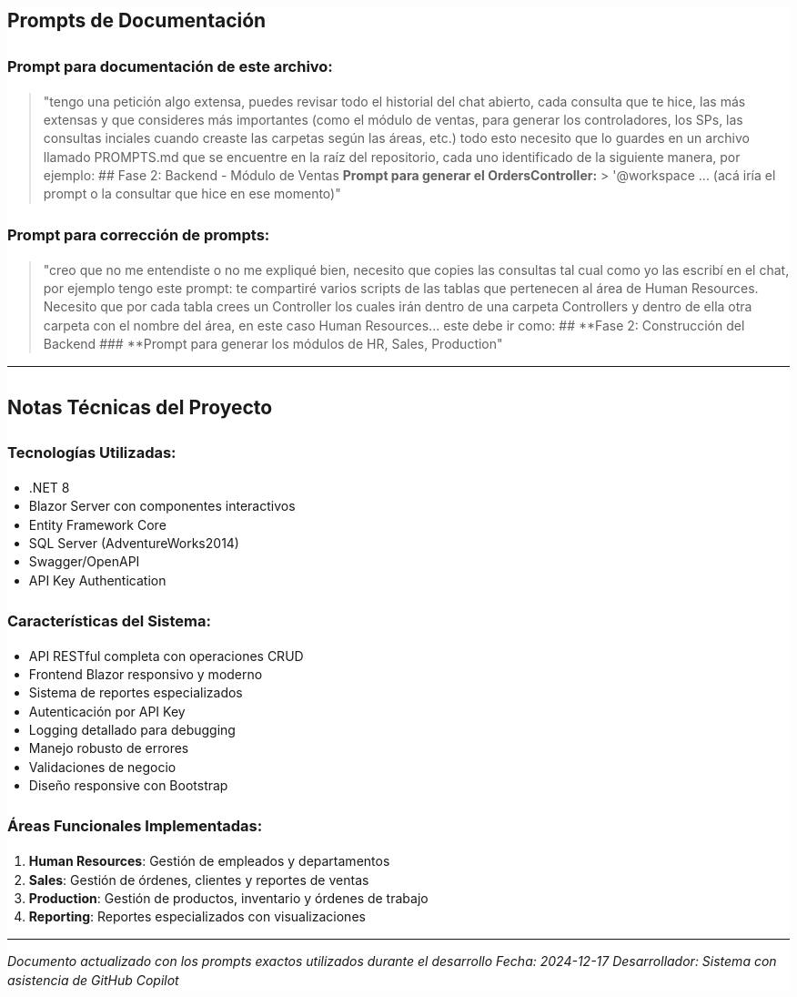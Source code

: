 ## Prompts de Documentación

### **Prompt para documentación de este archivo:**
> "tengo una petición algo extensa, puedes revisar todo el historial del chat abierto, cada consulta que te hice, las más extensas y que consideres más importantes (como el módulo de ventas, para generar los controladores, los SPs, las consultas inciales cuando creaste las carpetas según las áreas, etc.) todo esto necesito que lo guardes en un archivo llamado PROMPTS.md que se encuentre en la raíz del repositorio, cada uno identificado de la siguiente manera, por ejemplo: ## Fase 2: Backend - Módulo de Ventas **Prompt para generar el OrdersController:** > '@workspace ... (acá iría el prompt o la consultar que hice en ese momento)"

### **Prompt para corrección de prompts:**
> "creo que no me entendiste o no me expliqué bien, necesito que copies las consultas tal cual como yo las escribí en el chat, por ejemplo tengo este prompt: te compartiré varios scripts de las tablas que pertenecen al área de Human Resources. Necesito que por cada tabla crees un Controller los cuales irán dentro de una carpeta Controllers y dentro de ella otra carpeta con el nombre del área, en este caso Human Resources... este debe ir como: ## **Fase 2: Construcción del Backend ### **Prompt para generar los módulos de HR, Sales, Production"

---

## Notas Técnicas del Proyecto

### **Tecnologías Utilizadas:**
- .NET 8
- Blazor Server con componentes interactivos
- Entity Framework Core
- SQL Server (AdventureWorks2014)
- Swagger/OpenAPI
- API Key Authentication

### **Características del Sistema:**
- API RESTful completa con operaciones CRUD
- Frontend Blazor responsivo y moderno
- Sistema de reportes especializados
- Autenticación por API Key
- Logging detallado para debugging
- Manejo robusto de errores
- Validaciones de negocio
- Diseño responsive con Bootstrap

### **Áreas Funcionales Implementadas:**
1. **Human Resources**: Gestión de empleados y departamentos
2. **Sales**: Gestión de órdenes, clientes y reportes de ventas
3. **Production**: Gestión de productos, inventario y órdenes de trabajo
4. **Reporting**: Reportes especializados con visualizaciones

---

*Documento actualizado con los prompts exactos utilizados durante el desarrollo*
*Fecha: 2024-12-17*
*Desarrollador: Sistema con asistencia de GitHub Copilot*